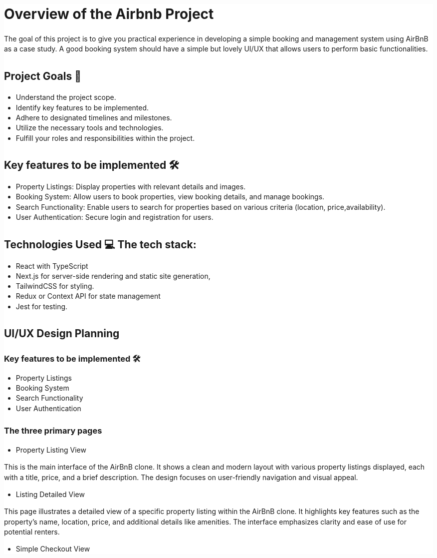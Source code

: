 # Overview of the Airbnb Project
The goal of this project is to give you practical experience in developing a simple booking and management system using AirBnB as a case study. A good booking system should have a simple but lovely UI/UX that allows users to perform basic functionalities.

## Project Goals 🎯
- Understand the project scope.
- Identify key features to be implemented.
- Adhere to designated timelines and milestones.
- Utilize the necessary tools and technologies.
- Fulfill your roles and responsibilities within the project.

## Key features to be implemented 🛠
- Property Listings: Display properties with relevant details and images.
- Booking System: Allow users to book properties, view booking details, and manage bookings.
- Search Functionality: Enable users to search for properties based on various criteria (location, price,availability).
- User Authentication: Secure login and registration for users.

## Technologies Used 💻  The tech stack:
- React with TypeScript
- Next.js for server-side rendering and static site generation,
- TailwindCSS for styling.
- Redux or Context API for state management
- Jest for testing.

## UI/UX Design Planning

### Key features to be implemented 🛠
- Property Listings
- Booking System
- Search Functionality
- User Authentication

###  The three primary pages
- Property Listing View

This is the main interface of the AirBnB clone. It shows a clean and modern layout with various property listings displayed, each with a title, price, and a brief description. The design focuses on user-friendly navigation and visual appeal.

-  Listing Detailed View

This page illustrates a detailed view of a specific property listing within the AirBnB clone. It highlights key features such as the property’s name, location, price, and additional details like amenities. The interface emphasizes clarity and ease of use for potential renters.

- Simple Checkout View 
